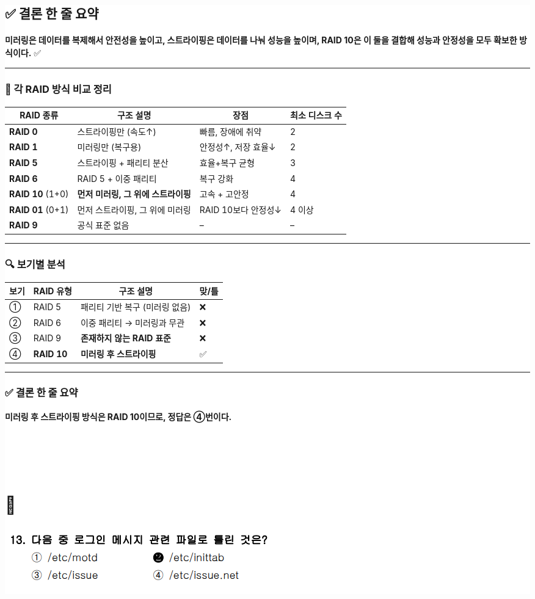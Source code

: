 ## ✅ 결론 한 줄 요약

**미러링은 데이터를 복제해서 안전성을 높이고, 스트라이핑은 데이터를 나눠 성능을 높이며, RAID 10은 이 둘을 결합해 성능과 안정성을 모두 확보한 방식이다.** ✅

---

### 📌 각 RAID 방식 비교 정리

| RAID 종류         | 구조 설명                           | 장점                | 최소 디스크 수 |
| ----------------- | ----------------------------------- | ------------------- | -------------- |
| **RAID 0**        | 스트라이핑만 (속도↑)                | 빠름, 장애에 취약   | 2              |
| **RAID 1**        | 미러링만 (복구용)                   | 안정성↑, 저장 효율↓ | 2              |
| **RAID 5**        | 스트라이핑 + 패리티 분산            | 효율+복구 균형      | 3              |
| **RAID 6**        | RAID 5 + 이중 패리티                | 복구 강화           | 4              |
| **RAID 10** (1+0) | **먼저 미러링, 그 위에 스트라이핑** | 고속 + 고안정       | 4              |
| **RAID 01** (0+1) | 먼저 스트라이핑, 그 위에 미러링     | RAID 10보다 안정성↓ | 4 이상         |
| **RAID 9**        | 공식 표준 없음                      | –                   | –              |

---

### 🔍 보기별 분석

| 보기 | RAID 유형   | 구조 설명                      | 맞/틀 |
| ---- | ----------- | ------------------------------ | ----- |
| ①    | RAID 5      | 패리티 기반 복구 (미러링 없음) | ❌    |
| ②    | RAID 6      | 이중 패리티 → 미러링과 무관    | ❌    |
| ③    | RAID 9      | **존재하지 않는 RAID 표준**    | ❌    |
| ④    | **RAID 10** | **미러링 후 스트라이핑**       | ✅    |

---

### ✅ 결론 한 줄 요약

**미러링 후 스트라이핑 방식은 RAID 10이므로, 정답은 ④번이다.**

<br>
<br>
<br>

# 📍

![alt text](image-13.png)
